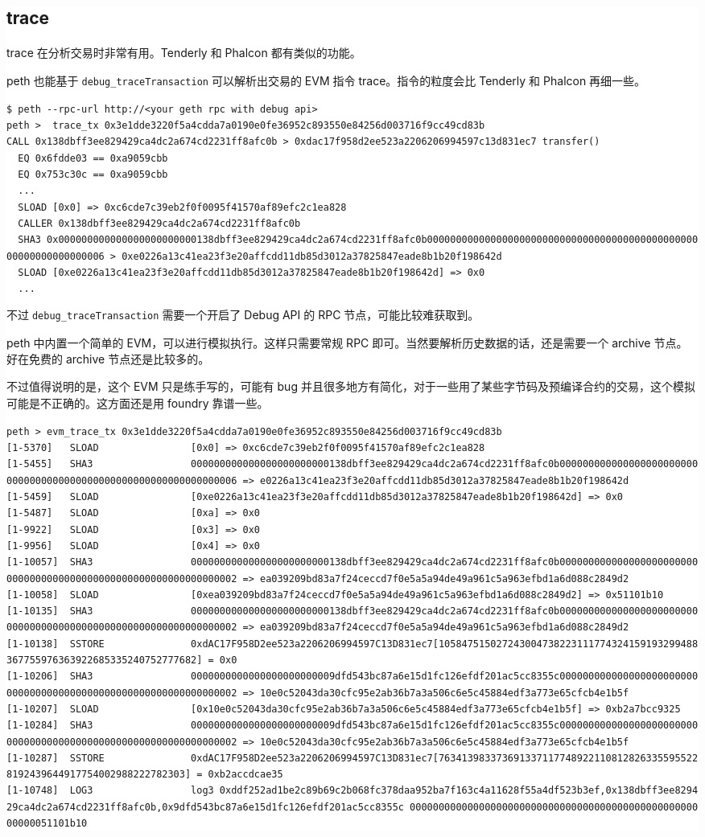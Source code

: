 ## trace

trace 在分析交易时非常有用。Tenderly 和 Phalcon 都有类似的功能。

peth 也能基于 `debug_traceTransaction` 可以解析出交易的 EVM 指令 trace。指令的粒度会比 Tenderly 和 Phalcon 再细一些。

```
$ peth --rpc-url http://<your geth rpc with debug api>   
peth >  trace_tx 0x3e1dde3220f5a4cdda7a0190e0fe36952c893550e84256d003716f9cc49cd83b
CALL 0x138dbff3ee829429ca4dc2a674cd2231ff8afc0b > 0xdac17f958d2ee523a2206206994597c13d831ec7 transfer()
  EQ 0x6fdde03 == 0xa9059cbb
  EQ 0x753c30c == 0xa9059cbb
  ...
  SLOAD [0x0] => 0xc6cde7c39eb2f0f0095f41570af89efc2c1ea828
  CALLER 0x138dbff3ee829429ca4dc2a674cd2231ff8afc0b
  SHA3 0x000000000000000000000000138dbff3ee829429ca4dc2a674cd2231ff8afc0b0000000000000000000000000000000000000000000000000000000000000006 > 0xe0226a13c41ea23f3e20affcdd11db85d3012a37825847eade8b1b20f198642d
  SLOAD [0xe0226a13c41ea23f3e20affcdd11db85d3012a37825847eade8b1b20f198642d] => 0x0
  ...
```

不过 `debug_traceTransaction` 需要一个开启了 Debug API 的 RPC 节点，可能比较难获取到。

peth 中内置一个简单的 EVM，可以进行模拟执行。这样只需要常规 RPC 即可。当然要解析历史数据的话，还是需要一个 archive 节点。好在免费的 archive 节点还是比较多的。

不过值得说明的是，这个 EVM 只是练手写的，可能有 bug 并且很多地方有简化，对于一些用了某些字节码及预编译合约的交易，这个模拟可能是不正确的。这方面还是用 foundry 靠谱一些。
```
peth > evm_trace_tx 0x3e1dde3220f5a4cdda7a0190e0fe36952c893550e84256d003716f9cc49cd83b
[1-5370]   SLOAD                [0x0] => 0xc6cde7c39eb2f0f0095f41570af89efc2c1ea828                                                 
[1-5455]   SHA3                 000000000000000000000000138dbff3ee829429ca4dc2a674cd2231ff8afc0b0000000000000000000000000000000000000000000000000000000000000006 => e0226a13c41ea23f3e20affcdd11db85d3012a37825847eade8b1b20f198642d
[1-5459]   SLOAD                [0xe0226a13c41ea23f3e20affcdd11db85d3012a37825847eade8b1b20f198642d] => 0x0                         
[1-5487]   SLOAD                [0xa] => 0x0                                                                                        
[1-9922]   SLOAD                [0x3] => 0x0                                                                                        
[1-9956]   SLOAD                [0x4] => 0x0                                                                                        
[1-10057]  SHA3                 000000000000000000000000138dbff3ee829429ca4dc2a674cd2231ff8afc0b0000000000000000000000000000000000000000000000000000000000000002 => ea039209bd83a7f24ceccd7f0e5a5a94de49a961c5a963efbd1a6d088c2849d2
[1-10058]  SLOAD                [0xea039209bd83a7f24ceccd7f0e5a5a94de49a961c5a963efbd1a6d088c2849d2] => 0x51101b10                  
[1-10135]  SHA3                 000000000000000000000000138dbff3ee829429ca4dc2a674cd2231ff8afc0b0000000000000000000000000000000000000000000000000000000000000002 => ea039209bd83a7f24ceccd7f0e5a5a94de49a961c5a963efbd1a6d088c2849d2
[1-10138]  SSTORE               0xdAC17F958D2ee523a2206206994597C13D831ec7[105847515027243004738223111774324159193299488367755976363922685335240752777682] = 0x0
[1-10206]  SHA3                 0000000000000000000000009dfd543bc87a6e15d1fc126efdf201ac5cc8355c0000000000000000000000000000000000000000000000000000000000000002 => 10e0c52043da30cfc95e2ab36b7a3a506c6e5c45884edf3a773e65cfcb4e1b5f
[1-10207]  SLOAD                [0x10e0c52043da30cfc95e2ab36b7a3a506c6e5c45884edf3a773e65cfcb4e1b5f] => 0xb2a7bcc9325               
[1-10284]  SHA3                 0000000000000000000000009dfd543bc87a6e15d1fc126efdf201ac5cc8355c0000000000000000000000000000000000000000000000000000000000000002 => 10e0c52043da30cfc95e2ab36b7a3a506c6e5c45884edf3a773e65cfcb4e1b5f
[1-10287]  SSTORE               0xdAC17F958D2ee523a2206206994597C13D831ec7[7634139833736913371177489221108128263355955228192439644917754002988222782303] = 0xb2accdcae35
[1-10748]  LOG3                 log3 0xddf252ad1be2c89b69c2b068fc378daa952ba7f163c4a11628f55a4df523b3ef,0x138dbff3ee829429ca4dc2a674cd2231ff8afc0b,0x9dfd543bc87a6e15d1fc126efdf201ac5cc8355c 0000000000000000000000000000000000000000000000000000000051101b10
```